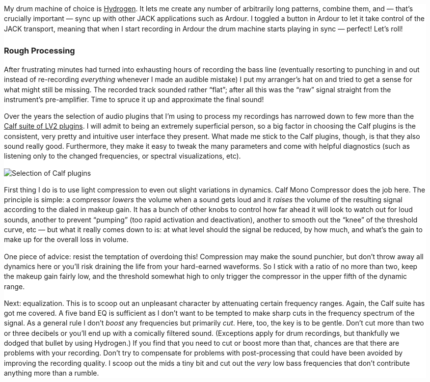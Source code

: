 My drum machine of choice is
[Hydrogen](https://guix.gnu.org/en/packages/hydrogen-1.0.1/).  It lets
me create any number of arbitrarily long patterns, combine them, and
— that’s crucially important — sync up with other JACK
applications such as Ardour.  I toggled a button in Ardour to let it
take control of the JACK transport, meaning that when I start
recording in Ardour the drum machine starts playing in sync —
perfect!  Let’s roll!

### Rough Processing

After frustrating minutes had turned into exhausting hours of
recording the bass line (eventually resorting to punching in and out
instead of re-recording *everything* whenever I made an audible
mistake) I put my arranger’s hat on and tried to get a sense for what
might still be missing.  The recorded track sounded rather “flat”;
after all this was the “raw” signal straight from the instrument’s
pre-amplifier.  Time to spruce it up and approximate the final sound!

Over the years the selection of audio plugins that I’m using to
process my recordings has narrowed down to few more than the [Calf
suite of LV2 plugins](https://guix.gnu.org/en/packages/calf-0.90.3/).
I will admit to being an extremely superficial person, so a big factor
in choosing the Calf plugins is the consistent, very pretty and
intuitive user interface they present.  What made me stick to the Calf
plugins, though, is that they also sound really good.  Furthermore,
they make it easy to tweak the many parameters and come with helpful
diagnostics (such as listening only to the changed frequencies, or
spectral visualizations, etc).

![Selection of Calf plugins](https://guix.gnu.org/static/blog/img/2020-music-calf.png)

First thing I do is to use light compression to even out slight
variations in dynamics.  Calf Mono Compressor does the job here.  The
principle is simple: a compressor *lowers* the volume when a sound
gets loud and it *raises* the volume of the resulting signal according
to the dialed in makeup gain.  It has a bunch of other knobs to
control how far ahead it will look to watch out for loud sounds,
another to prevent “pumping” (too rapid activation and deactivation),
another to smooth out the “knee” of the threshold curve, etc — but
what it really comes down to is: at what level should the signal be
reduced, by how much, and what’s the gain to make up for the overall
loss in volume.

One piece of advice: resist the temptation of overdoing this!
Compression may make the sound punchier, but don’t throw away all
dynamics here or you’ll risk draining the life from your hard-earned
waveforms.  So I stick with a ratio of no more than two, keep the
makeup gain fairly low, and the threshold somewhat high to only
trigger the compressor in the upper fifth of the dynamic range.

Next: equalization.  This is to scoop out an unpleasant character by
attenuating certain frequency ranges.  Again, the Calf suite has got
me covered.  A five band EQ is sufficient as I don’t want to be
tempted to make sharp cuts in the frequency spectrum of the signal.
As a general rule I don’t *boost* any frequencies but primarily *cut*.
Here, too, the key is to be gentle.  Don’t cut more than two or three
decibels or you’ll end up with a comically filtered sound.
(Exceptions apply for drum recordings, but thankfully we dodged that
bullet by using Hydrogen.)  If you find that you need to cut or boost
more than that, chances are that there are problems with your
recording.  Don’t try to compensate for problems with post-processing
that could have been avoided by improving the recording quality.  I
scoop out the mids a tiny bit and cut out the *very* low bass
frequencies that don’t contribute anything more than a rumble.
